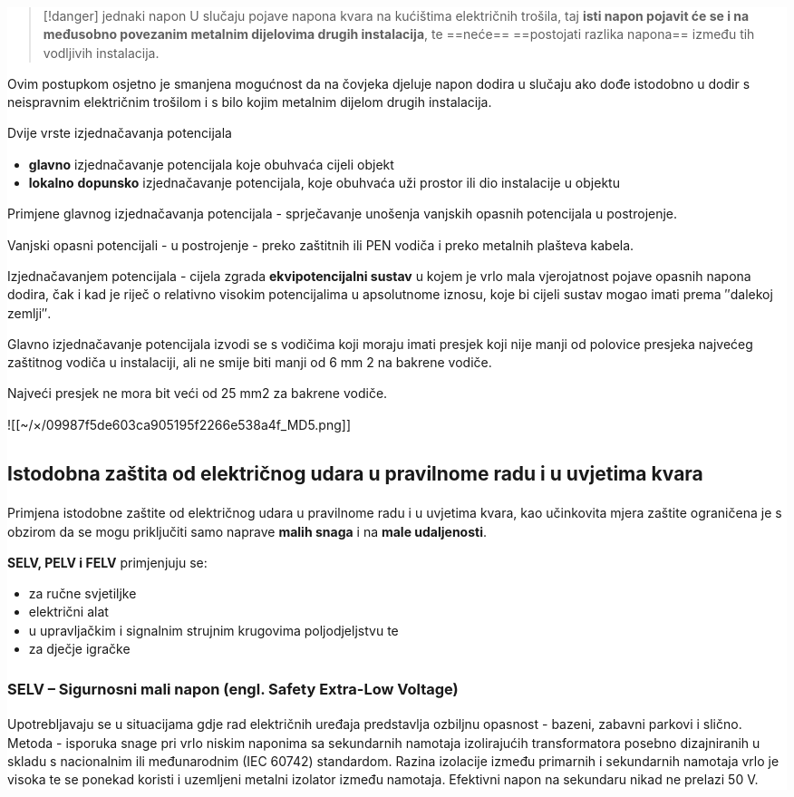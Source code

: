 > [!danger] jednaki napon
> U slučaju pojave napona kvara na kućištima električnih trošila, taj **isti napon pojavit će se i na međusobno povezanim metalnim dijelovima drugih instalacija**, te ==neće== 
> ==postojati razlika napona== između tih vodljivih instalacija.

Ovim postupkom osjetno je smanjena mogućnost da na čovjeka djeluje napon dodira u slučaju ako dođe istodobno u dodir s neispravnim električnim trošilom 
i s bilo kojim metalnim dijelom drugih instalacija.

Dvije vrste izjednačavanja potencijala
- **glavno** izjednačavanje potencijala koje obuhvaća cijeli objekt
- **lokalno** **dopunsko** izjednačavanje potencijala, koje obuhvaća uži prostor ili dio instalacije u objektu

Primjene glavnog izjednačavanja potencijala - sprječavanje unošenja vanjskih opasnih potencijala u postrojenje. 

Vanjski opasni potencijali - u postrojenje - preko zaštitnih ili PEN vodiča i preko metalnih plašteva kabela. 

Izjednačavanjem potencijala - cijela zgrada **ekvipotencijalni sustav** u kojem je vrlo mala vjerojatnost pojave opasnih napona dodira, čak i kad je riječ o relativno visokim potencijalima u apsolutnome iznosu, koje bi cijeli sustav mogao imati prema
″dalekoj zemlji″.

Glavno izjednačavanje potencijala izvodi se s vodičima koji moraju imati presjek koji nije manji od polovice presjeka najvećeg zaštitnog vodiča u instalaciji, ali ne smije biti manji od 6 mm 2 na bakrene vodiče.

Najveći presjek ne mora bit veći od 25 mm2 za bakrene vodiče.

![[~/×/09987f5de603ca905195f2266e538a4f_MD5.png]]

## Istodobna zaštita od električnog udara u pravilnome radu i u uvjetima kvara

Primjena istodobne zaštite od električnog udara u pravilnome radu i u uvjetima kvara, kao učinkovita mjera zaštite ograničena je s obzirom da se mogu priključiti samo 
naprave **malih snaga** i na **male udaljenosti**.

**SELV, PELV i FELV** primjenjuju se:
- za ručne svjetiljke
- električni alat
- u upravljačkim i signalnim strujnim krugovima poljodjeljstvu te
- za dječje igračke

###  SELV – Sigurnosni mali napon (engl. Safety Extra-Low Voltage)

Upotrebljavaju se u situacijama gdje rad električnih uređaja
predstavlja ozbiljnu opasnost - bazeni, zabavni parkovi i slično.
Metoda - isporuka snage pri vrlo niskim naponima sa
sekundarnih namotaja izolirajućih transformatora posebno
dizajniranih u skladu s nacionalnim ili međunarodnim (IEC 60742) standardom.
Razina izolacije između primarnih i sekundarnih namotaja vrlo
je visoka te se ponekad koristi i uzemljeni metalni izolator
između namotaja.
Efektivni napon na sekundaru nikad ne prelazi 50 V.
